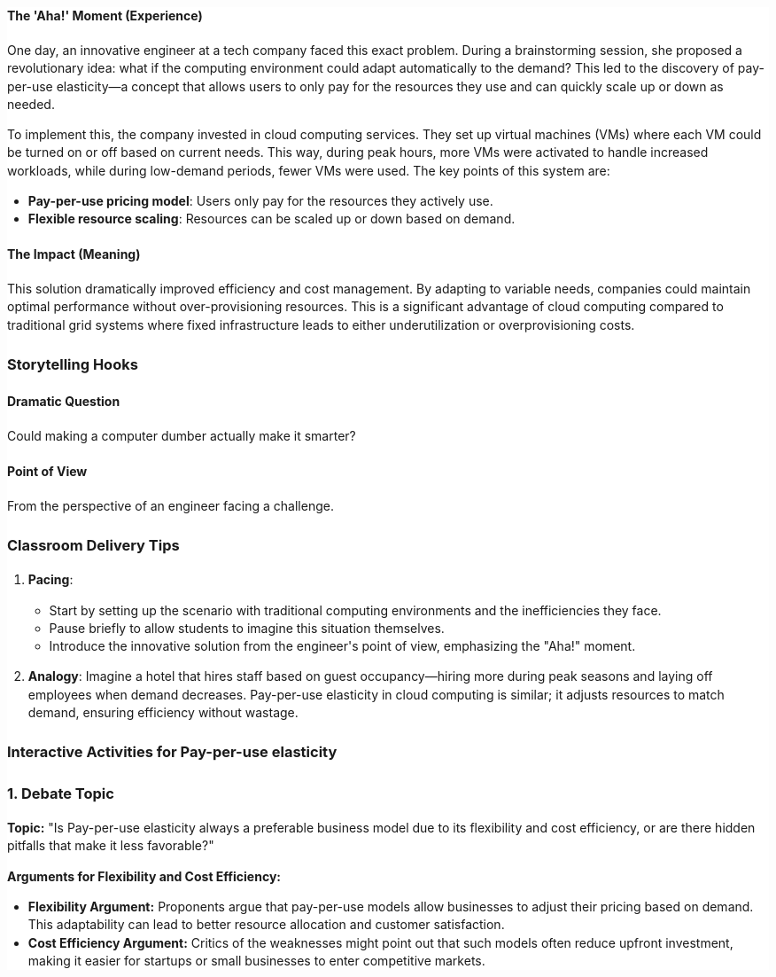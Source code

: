 #### The 'Aha!' Moment (Experience)
One day, an innovative engineer at a tech company faced this exact problem. During a brainstorming session, she proposed a revolutionary idea: what if the computing environment could adapt automatically to the demand? This led to the discovery of pay-per-use elasticity—a concept that allows users to only pay for the resources they use and can quickly scale up or down as needed.

To implement this, the company invested in cloud computing services. They set up virtual machines (VMs) where each VM could be turned on or off based on current needs. This way, during peak hours, more VMs were activated to handle increased workloads, while during low-demand periods, fewer VMs were used. The key points of this system are:
- **Pay-per-use pricing model**: Users only pay for the resources they actively use.
- **Flexible resource scaling**: Resources can be scaled up or down based on demand.

#### The Impact (Meaning)
This solution dramatically improved efficiency and cost management. By adapting to variable needs, companies could maintain optimal performance without over-provisioning resources. This is a significant advantage of cloud computing compared to traditional grid systems where fixed infrastructure leads to either underutilization or overprovisioning costs.

### Storytelling Hooks

#### Dramatic Question
Could making a computer dumber actually make it smarter?

#### Point of View
From the perspective of an engineer facing a challenge.

### Classroom Delivery Tips

1. **Pacing**:
   - Start by setting up the scenario with traditional computing environments and the inefficiencies they face.
   - Pause briefly to allow students to imagine this situation themselves.
   - Introduce the innovative solution from the engineer's point of view, emphasizing the "Aha!" moment.

2. **Analogy**:
   Imagine a hotel that hires staff based on guest occupancy—hiring more during peak seasons and laying off employees when demand decreases. Pay-per-use elasticity in cloud computing is similar; it adjusts resources to match demand, ensuring efficiency without wastage.

### Interactive Activities for Pay-per-use elasticity
### 1. Debate Topic

**Topic:** 
"Is Pay-per-use elasticity always a preferable business model due to its flexibility and cost efficiency, or are there hidden pitfalls that make it less favorable?"

**Arguments for Flexibility and Cost Efficiency:**
- **Flexibility Argument:** Proponents argue that pay-per-use models allow businesses to adjust their pricing based on demand. This adaptability can lead to better resource allocation and customer satisfaction.
- **Cost Efficiency Argument:** Critics of the weaknesses might point out that such models often reduce upfront investment, making it easier for startups or small businesses to enter competitive markets.
